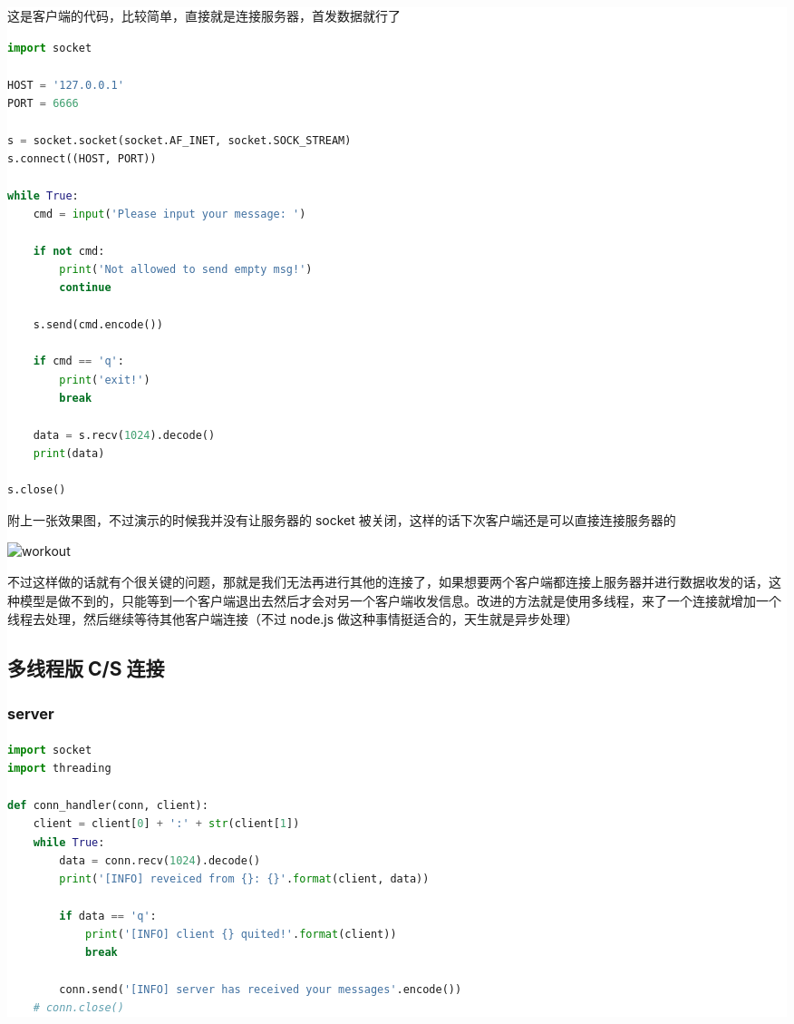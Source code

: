 

这是客户端的代码，比较简单，直接就是连接服务器，首发数据就行了

```python
import socket

HOST = '127.0.0.1'
PORT = 6666

s = socket.socket(socket.AF_INET, socket.SOCK_STREAM)
s.connect((HOST, PORT))

while True:
    cmd = input('Please input your message: ')

    if not cmd:
        print('Not allowed to send empty msg!')
        continue

    s.send(cmd.encode())

    if cmd == 'q':
        print('exit!')
        break

    data = s.recv(1024).decode()
    print(data)

s.close()
```



附上一张效果图，不过演示的时候我并没有让服务器的 socket 被关闭，这样的话下次客户端还是可以直接连接服务器的

![workout](https://i.loli.net/2020/04/22/jImXTEL4HJ9g51n.png)



不过这样做的话就有个很关键的问题，那就是我们无法再进行其他的连接了，如果想要两个客户端都连接上服务器并进行数据收发的话，这种模型是做不到的，只能等到一个客户端退出去然后才会对另一个客户端收发信息。改进的方法就是使用多线程，来了一个连接就增加一个线程去处理，然后继续等待其他客户端连接（不过 node.js 做这种事情挺适合的，天生就是异步处理）



## 多线程版 C/S 连接



### server



```python
import socket
import threading

def conn_handler(conn, client):
    client = client[0] + ':' + str(client[1])
    while True:
        data = conn.recv(1024).decode()
        print('[INFO] reveiced from {}: {}'.format(client, data))
        
        if data == 'q':
            print('[INFO] client {} quited!'.format(client))
            break

        conn.send('[INFO] server has received your messages'.encode())
    # conn.close()

```